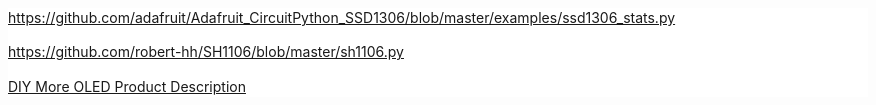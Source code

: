https://github.com/adafruit/Adafruit_CircuitPython_SSD1306/blob/master/examples/ssd1306_stats.py

https://github.com/robert-hh/SH1106/blob/master/sh1106.py

[DIY More OLED Product Description](https://www.diymore.cc/collections/all-about-arduino/products/2-42-inch-12864-oled-display-module-iic-i2c-spi-serial-for-arduino-c51-stm32-green-white-blue-yellow?variant=17060396597306)